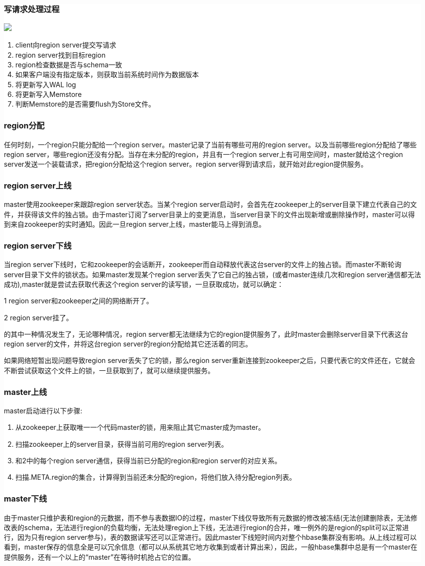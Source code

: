 ### 写请求处理过程

![](https://raw.githubusercontent.com/jiangxincode/PicGo/master/611264-20170222003736007-1579219795.png)

1. client向region server提交写请求
2. region server找到目标region
3. region检查数据是否与schema一致
4. 如果客户端没有指定版本，则获取当前系统时间作为数据版本
5. 将更新写入WAL log
6. 将更新写入Memstore
7. 判断Memstore的是否需要flush为Store文件。

### region分配

任何时刻，一个region只能分配给一个region server。master记录了当前有哪些可用的region server。以及当前哪些region分配给了哪些region server，哪些region还没有分配。当存在未分配的region，并且有一个region server上有可用空间时，master就给这个region server发送一个装载请求，把region分配给这个region server。region server得到请求后，就开始对此region提供服务。

### region server上线

master使用zookeeper来跟踪region server状态。当某个region server启动时，会首先在zookeeper上的server目录下建立代表自己的文件，并获得该文件的独占锁。由于master订阅了server目录上的变更消息，当server目录下的文件出现新增或删除操作时，master可以得到来自zookeeper的实时通知。因此一旦region server上线，master能马上得到消息。

### region server下线

当region server下线时，它和zookeeper的会话断开，zookeeper而自动释放代表这台server的文件上的独占锁。而master不断轮询server目录下文件的锁状态。如果master发现某个region server丢失了它自己的独占锁，(或者master连续几次和region server通信都无法成功),master就是尝试去获取代表这个region server的读写锁，一旦获取成功，就可以确定：

1 region server和zookeeper之间的网络断开了。

2 region server挂了。

的其中一种情况发生了，无论哪种情况，region server都无法继续为它的region提供服务了，此时master会删除server目录下代表这台region server的文件，并将这台region server的region分配给其它还活着的同志。

如果网络短暂出现问题导致region server丢失了它的锁，那么region server重新连接到zookeeper之后，只要代表它的文件还在，它就会不断尝试获取这个文件上的锁，一旦获取到了，就可以继续提供服务。

### master上线

master启动进行以下步骤:

1. 从zookeeper上获取唯一一个代码master的锁，用来阻止其它master成为master。

2. 扫描zookeeper上的server目录，获得当前可用的region server列表。

3. 和2中的每个region server通信，获得当前已分配的region和region server的对应关系。

4. 扫描.META.region的集合，计算得到当前还未分配的region，将他们放入待分配region列表。

### master下线

由于master只维护表和region的元数据，而不参与表数据IO的过程，master下线仅导致所有元数据的修改被冻结(无法创建删除表，无法修改表的schema，无法进行region的负载均衡，无法处理region上下线，无法进行region的合并，唯一例外的是region的split可以正常进行，因为只有region server参与)，表的数据读写还可以正常进行。因此master下线短时间内对整个hbase集群没有影响。从上线过程可以看到，master保存的信息全是可以冗余信息（都可以从系统其它地方收集到或者计算出来），因此，一般hbase集群中总是有一个master在提供服务，还有一个以上的“master”在等待时机抢占它的位置。
